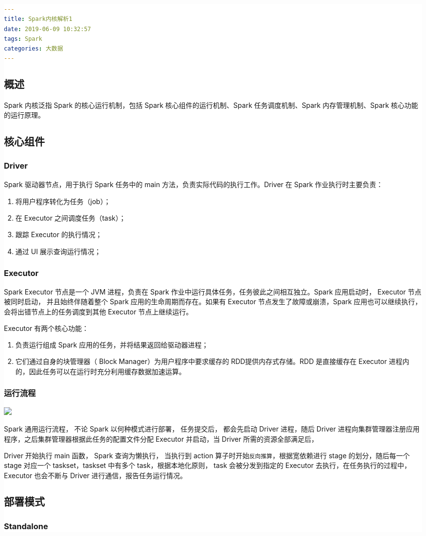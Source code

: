 ```yaml
---
title: Spark内核解析1
date: 2019-06-09 10:32:57
tags: Spark
categories: 大数据
---
```


## 概述

Spark 内核泛指 Spark 的核心运行机制，包括 Spark 核心组件的运行机制、Spark 任务调度机制、Spark 内存管理机制、Spark 核心功能的运行原理。

## 核心组件

### Driver

Spark 驱动器节点，用于执行 Spark 任务中的 main 方法，负责实际代码的执行工作。Driver 在 Spark 作业执行时主要负责：

1. 将用户程序转化为任务（job）；

2. 在 Executor 之间调度任务（task）；

3. 跟踪 Executor 的执行情况；

4. 通过 UI 展示查询运行情况；

### Executor

Spark Executor 节点是一个 JVM 进程，负责在 Spark 作业中运行具体任务，任务彼此之间相互独立。Spark 应用启动时， Executor  节点被同时启动， 并且始终伴随着整个 Spark  应用的生命周期而存在。如果有 Executor 节点发生了故障或崩溃，Spark 应用也可以继续执行， 会将出错节点上的任务调度到其他 Executor 节点上继续运行。

Executor 有两个核心功能：

1. 负责运行组成 Spark 应用的任务，并将结果返回给驱动器进程； 

2. 它们通过自身的块管理器（ Block Manager）为用户程序中要求缓存的 RDD提供内存式存储。RDD  是直接缓存在 Executor  进程内的，因此任务可以在运行时充分利用缓存数据加速运算。

### 运行流程

![](https://hphimages-1253879422.cos.ap-beijing.myqcloud.com/大数据/Spark/Graphx/20190609103825.png)

Spark 通用运行流程， 不论 Spark 以何种模式进行部署， 任务提交后， 都会先启动 Driver 进程，随后 Driver 进程向集群管理器注册应用程序，之后集群管理器根据此任务的配置文件分配 Executor 并启动，当 Driver 所需的资源全部满足后， 

Driver 开始执行 main 函数， Spark 查询为懒执行， 当执行到 action 算子时开始`反向推算`，根据宽依赖进行 stage 的划分，随后每一个 stage 对应一个 taskset，taskset 中有多个 task，根据本地化原则， task 会被分发到指定的 Executor 去执行，在任务执行的过程中， Executor 也会不断与 Driver 进行通信，报告任务运行情况。

## 部署模式	

###  Standalone
